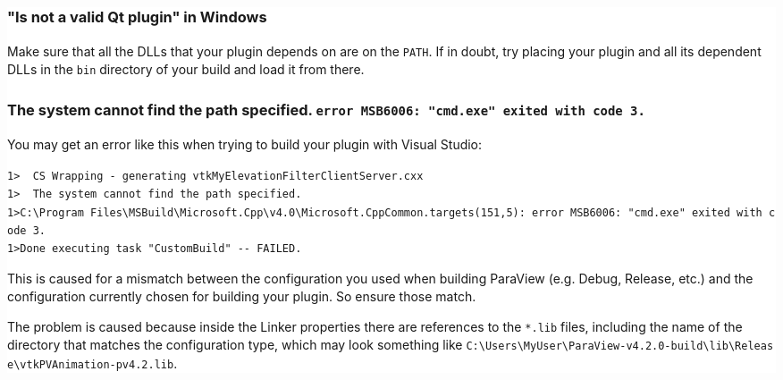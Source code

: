  ### "Is not a valid Qt plugin" in Windows
 
 Make sure that all the DLLs that your plugin depends on are on the `PATH`.  If
 in doubt, try placing your plugin and all its dependent DLLs in the `bin`
 directory of your build and load it from there.
 
 ### The system cannot find the path specified. `error MSB6006: "cmd.exe" exited with code 3.`
 
 You may get an error like this when trying to build your plugin with
 Visual Studio:
 
 ```
 1>  CS Wrapping - generating vtkMyElevationFilterClientServer.cxx
 1>  The system cannot find the path specified.
 1>C:\Program Files\MSBuild\Microsoft.Cpp\v4.0\Microsoft.CppCommon.targets(151,5): error MSB6006: "cmd.exe" exited with code 3.
 1>Done executing task "CustomBuild" -- FAILED.
 ```
 
 This is caused for a mismatch between the configuration you used when building
 ParaView (e.g. Debug, Release, etc.) and the configuration currently chosen for
 building your plugin. So ensure those match.
 
 The problem is caused because inside the Linker properties there are references
 to the `*.lib` files, including the name of the directory that matches the
 configuration type, which may look something like
 `C:\Users\MyUser\ParaView-v4.2.0-build\lib\Release\vtkPVAnimation-pv4.2.lib`.
 
 [ParaView Guide]: http://www.kitware.com/products/books/paraview.html
 [core readers]: https://gitlab.kitware.com/paraview/paraview/-/blob/87babdbeab6abe20aac6f8b2692788abc6bb20ac/ParaViewCore/ServerManager/SMApplication/Resources/readers.xml#L158-179
 [pqPropertyWidget]: https://kitware.github.io/paraview-docs/nightly/cxx/classpqPropertyWidget.html
 [pqPropertyWidgetDecorator]: https://kitware.github.io/paraview-docs/nightly/cxx/classpqPropertyWidgetDecorator.html
 [QActionGroup]: https://doc.qt.io/qt-5/qactiongroup.html
 [QAction]: https://doc.qt.io/qt-5/qaction.html

